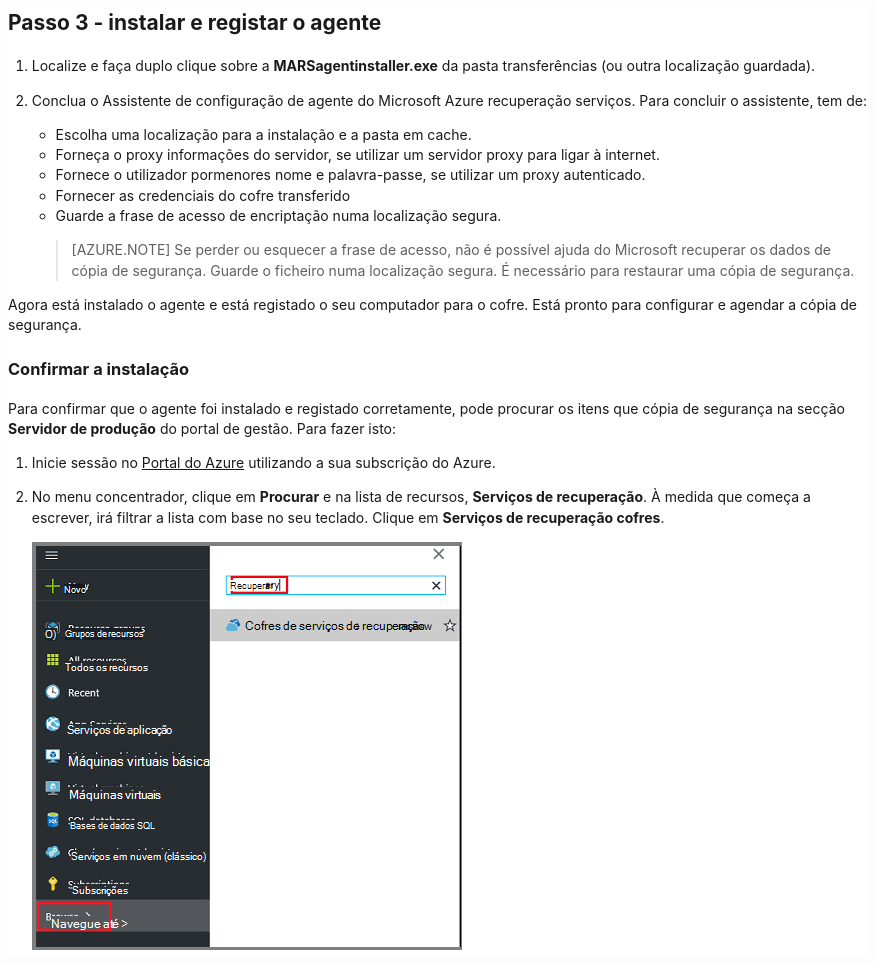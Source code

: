 ## <a name="step-3--install-and-register-the-agent"></a>Passo 3 - instalar e registar o agente

1. Localize e faça duplo clique sobre a **MARSagentinstaller.exe** da pasta transferências (ou outra localização guardada).

2. Conclua o Assistente de configuração de agente do Microsoft Azure recuperação serviços. Para concluir o assistente, tem de:

    - Escolha uma localização para a instalação e a pasta em cache.
    - Forneça o proxy informações do servidor, se utilizar um servidor proxy para ligar à internet.
    - Fornece o utilizador pormenores nome e palavra-passe, se utilizar um proxy autenticado.
    - Fornecer as credenciais do cofre transferido
    - Guarde a frase de acesso de encriptação numa localização segura.

    >[AZURE.NOTE] Se perder ou esquecer a frase de acesso, não é possível ajuda do Microsoft recuperar os dados de cópia de segurança. Guarde o ficheiro numa localização segura. É necessário para restaurar uma cópia de segurança.

Agora está instalado o agente e está registado o seu computador para o cofre. Está pronto para configurar e agendar a cópia de segurança.

### <a name="confirm-the-installation"></a>Confirmar a instalação

Para confirmar que o agente foi instalado e registado corretamente, pode procurar os itens que cópia de segurança na secção **Servidor de produção** do portal de gestão. Para fazer isto:

1. Inicie sessão no [Portal do Azure](https://portal.azure.com/) utilizando a sua subscrição do Azure.

2. No menu concentrador, clique em **Procurar** e na lista de recursos, **Serviços de recuperação**. À medida que começa a escrever, irá filtrar a lista com base no seu teclado. Clique em **Serviços de recuperação cofres**.

    ![Criar recuperação serviços cofre passo 1](./media/backup-configure-vault/browse-to-rs-vaults.png) <br/>
